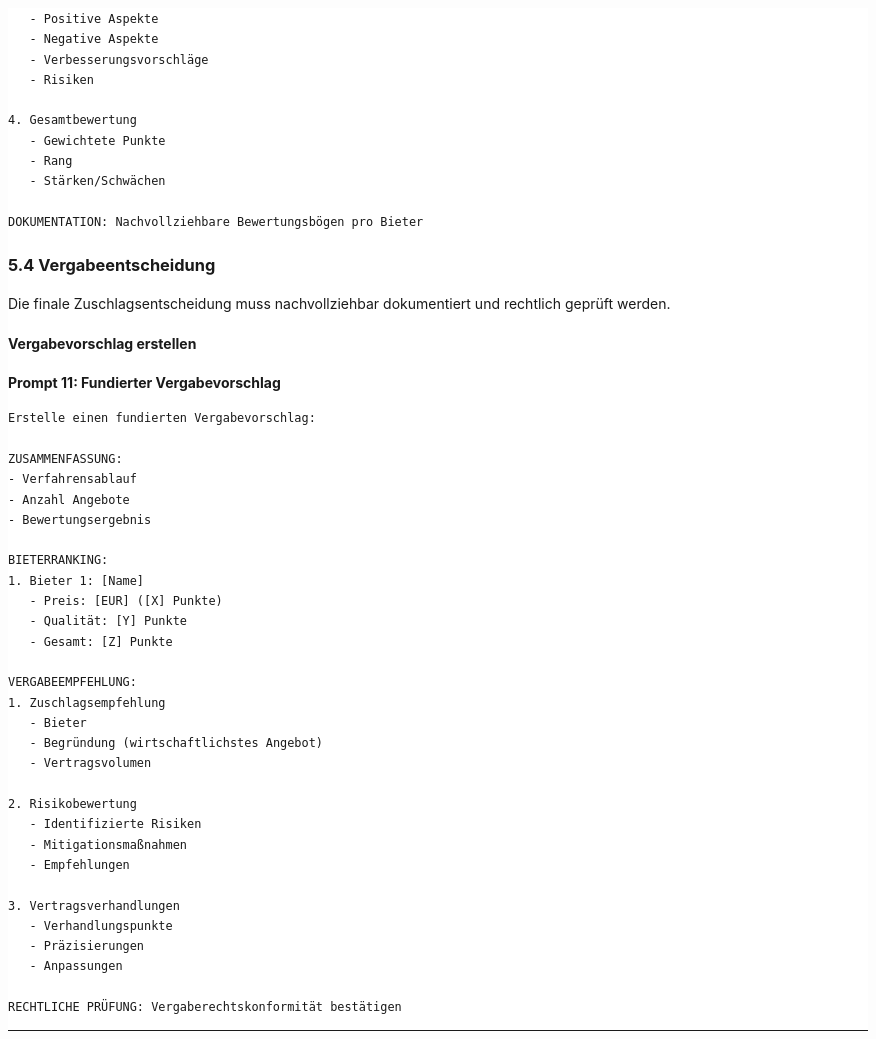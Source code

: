 ```
   - Positive Aspekte
   - Negative Aspekte
   - Verbesserungsvorschläge
   - Risiken

4. Gesamtbewertung
   - Gewichtete Punkte
   - Rang
   - Stärken/Schwächen

DOKUMENTATION: Nachvollziehbare Bewertungsbögen pro Bieter
```

### 5.4 Vergabeentscheidung

Die finale Zuschlagsentscheidung muss nachvollziehbar dokumentiert und rechtlich geprüft werden.

#### Vergabevorschlag erstellen

**Prompt 11: Fundierter Vergabevorschlag**
```
Erstelle einen fundierten Vergabevorschlag:

ZUSAMMENFASSUNG:
- Verfahrensablauf
- Anzahl Angebote
- Bewertungsergebnis

BIETERRANKING:
1. Bieter 1: [Name]
   - Preis: [EUR] ([X] Punkte)
   - Qualität: [Y] Punkte
   - Gesamt: [Z] Punkte

VERGABEEMPFEHLUNG:
1. Zuschlagsempfehlung
   - Bieter
   - Begründung (wirtschaftlichstes Angebot)
   - Vertragsvolumen

2. Risikobewertung
   - Identifizierte Risiken
   - Mitigationsmaßnahmen
   - Empfehlungen

3. Vertragsverhandlungen
   - Verhandlungspunkte
   - Präzisierungen
   - Anpassungen

RECHTLICHE PRÜFUNG: Vergaberechtskonformität bestätigen
```

---